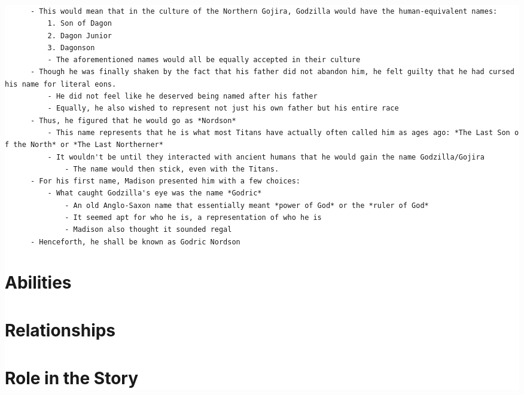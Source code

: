 		  - This would mean that in the culture of the Northern Gojira, Godzilla would have the human-equivalent names:
			  1. Son of Dagon
			  2. Dagon Junior
			  3. Dagonson
			  - The aforementioned names would all be equally accepted in their culture
		  - Though he was finally shaken by the fact that his father did not abandon him, he felt guilty that he had cursed his name for literal eons.
			  - He did not feel like he deserved being named after his father
			  - Equally, he also wished to represent not just his own father but his entire race
		  - Thus, he figured that he would go as *Nordson*
			  - This name represents that he is what most Titans have actually often called him as ages ago: *The Last Son of the North* or *The Last Northerner*
			  - It wouldn't be until they interacted with ancient humans that he would gain the name Godzilla/Gojira
				  - The name would then stick, even with the Titans.
		  - For his first name, Madison presented him with a few choices:
			  - What caught Godzilla's eye was the name *Godric*
				  - An old Anglo-Saxon name that essentially meant *power of God* or the *ruler of God*
				  - It seemed apt for who he is, a representation of who he is
				  - Madison also thought it sounded regal
		  - Henceforth, he shall be known as Godric Nordson

# Abilities

# Relationships

# Role in the Story